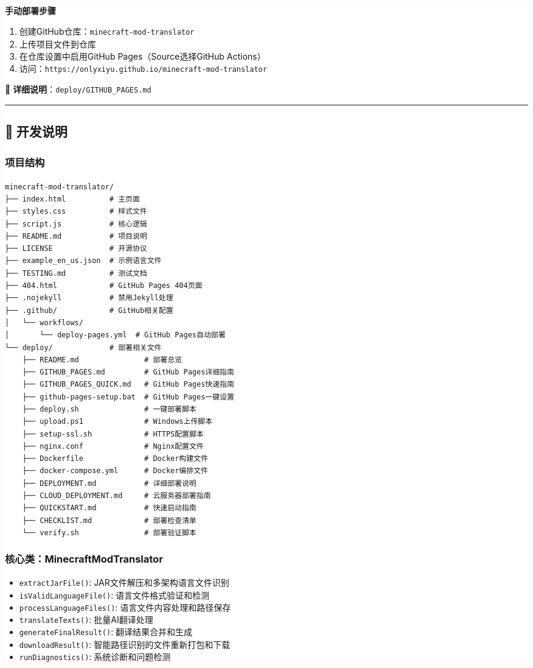 **手动部署步骤**
1. 创建GitHub仓库：`minecraft-mod-translator`
2. 上传项目文件到仓库
3. 在仓库设置中启用GitHub Pages（Source选择GitHub Actions）
4. 访问：`https://onlyxiyu.github.io/minecraft-mod-translator`

📖 **详细说明**：`deploy/GITHUB_PAGES.md`

---

## 📝 开发说明

### 项目结构
```
minecraft-mod-translator/
├── index.html          # 主页面
├── styles.css          # 样式文件
├── script.js           # 核心逻辑
├── README.md           # 项目说明
├── LICENSE             # 开源协议
├── example_en_us.json  # 示例语言文件
├── TESTING.md          # 测试文档
├── 404.html            # GitHub Pages 404页面
├── .nojekyll           # 禁用Jekyll处理
├── .github/            # GitHub相关配置
│   └── workflows/
│       └── deploy-pages.yml  # GitHub Pages自动部署
└── deploy/             # 部署相关文件
    ├── README.md               # 部署总览
    ├── GITHUB_PAGES.md         # GitHub Pages详细指南
    ├── GITHUB_PAGES_QUICK.md   # GitHub Pages快速指南
    ├── github-pages-setup.bat  # GitHub Pages一键设置
    ├── deploy.sh               # 一键部署脚本
    ├── upload.ps1              # Windows上传脚本
    ├── setup-ssl.sh            # HTTPS配置脚本
    ├── nginx.conf              # Nginx配置文件
    ├── Dockerfile              # Docker构建文件
    ├── docker-compose.yml      # Docker编排文件
    ├── DEPLOYMENT.md           # 详细部署说明
    ├── CLOUD_DEPLOYMENT.md     # 云服务器部署指南
    ├── QUICKSTART.md           # 快速启动指南
    ├── CHECKLIST.md            # 部署检查清单
    └── verify.sh               # 部署验证脚本
```

### 核心类：MinecraftModTranslator
- `extractJarFile()`: JAR文件解压和多架构语言文件识别
- `isValidLanguageFile()`: 语言文件格式验证和检测
- `processLanguageFiles()`: 语言文件内容处理和路径保存
- `translateTexts()`: 批量AI翻译处理
- `generateFinalResult()`: 翻译结果合并和生成
- `downloadResult()`: 智能路径识别的文件重新打包和下载
- `runDiagnostics()`: 系统诊断和问题检测
